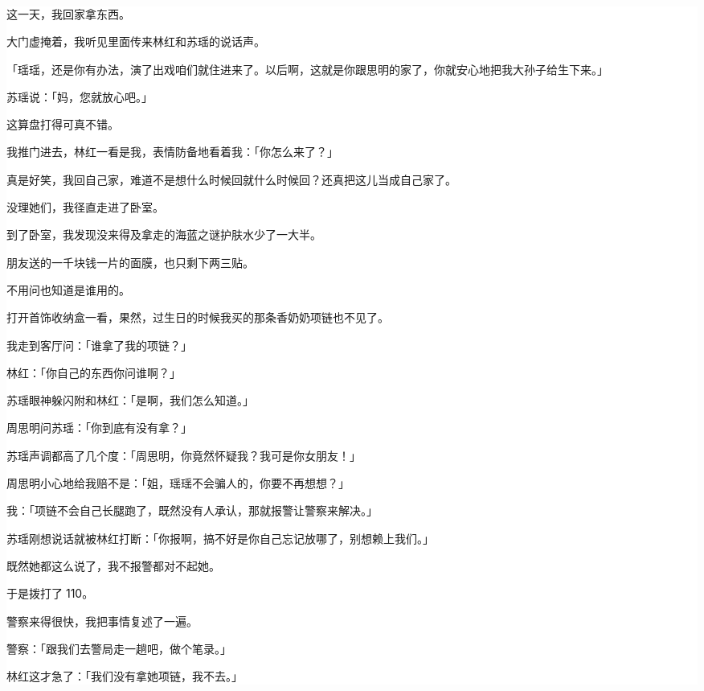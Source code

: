 这一天，我回家拿东西。


大门虚掩着，我听见里面传来林红和苏瑶的说话声。


「瑶瑶，还是你有办法，演了出戏咱们就住进来了。以后啊，这就是你跟思明的家了，你就安心地把我大孙子给生下来。」


苏瑶说：「妈，您就放心吧。」


这算盘打得可真不错。


我推门进去，林红一看是我，表情防备地看着我：「你怎么来了？」


真是好笑，我回自己家，难道不是想什么时候回就什么时候回？还真把这儿当成自己家了。


没理她们，我径直走进了卧室。


到了卧室，我发现没来得及拿走的海蓝之谜护肤水少了一大半。


朋友送的一千块钱一片的面膜，也只剩下两三贴。


不用问也知道是谁用的。


打开首饰收纳盒一看，果然，过生日的时候我买的那条香奶奶项链也不见了。


我走到客厅问：「谁拿了我的项链？」


林红：「你自己的东西你问谁啊？」


苏瑶眼神躲闪附和林红：「是啊，我们怎么知道。」


周思明问苏瑶：「你到底有没有拿？」


苏瑶声调都高了几个度：「周思明，你竟然怀疑我？我可是你女朋友！」


周思明小心地给我赔不是：「姐，瑶瑶不会骗人的，你要不再想想？」


我：「项链不会自己长腿跑了，既然没有人承认，那就报警让警察来解决。」


苏瑶刚想说话就被林红打断：「你报啊，搞不好是你自己忘记放哪了，别想赖上我们。」


既然她都这么说了，我不报警都对不起她。


于是拨打了 110。


警察来得很快，我把事情复述了一遍。


警察：「跟我们去警局走一趟吧，做个笔录。」


林红这才急了：「我们没有拿她项链，我不去。」
